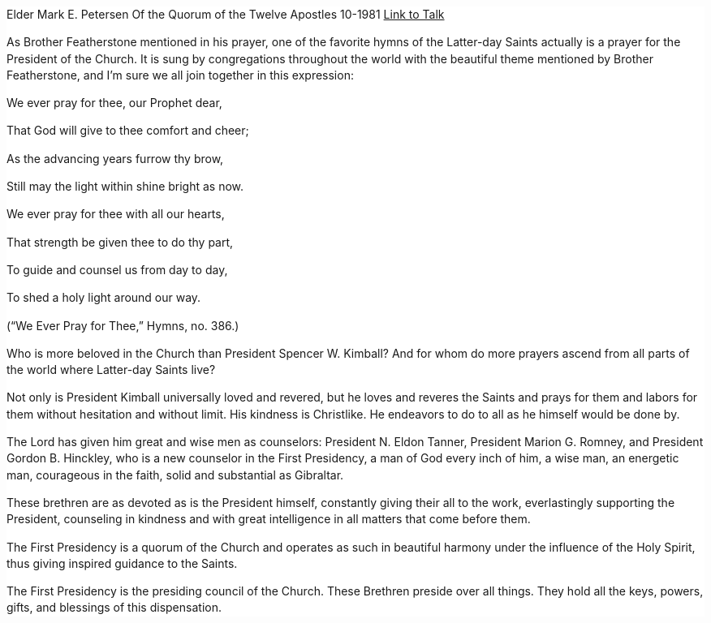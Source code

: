 Elder Mark E. Petersen
Of the Quorum of the Twelve Apostles
10-1981
[Link to Talk](https://www.churchofjesuschrist.org/study/general-conference/1981/10/follow-the-prophets?lang=eng)

As Brother Featherstone mentioned in his prayer, one of the favorite hymns of the Latter-day Saints actually is a prayer for the President of the Church. It is sung by congregations throughout the world with the beautiful theme mentioned by Brother Featherstone, and I’m sure we all join together in this expression:





We ever pray for thee, our Prophet dear,

That God will give to thee comfort and cheer;

As the advancing years furrow thy brow,

Still may the light within shine bright as now.





We ever pray for thee with all our hearts,

That strength be given thee to do thy part,

To guide and counsel us from day to day,

To shed a holy light around our way.





(“We Ever Pray for Thee,” Hymns, no. 386.)





Who is more beloved in the Church than President Spencer W. Kimball? And for whom do more prayers ascend from all parts of the world where Latter-day Saints live?

Not only is President Kimball universally loved and revered, but he loves and reveres the Saints and prays for them and labors for them without hesitation and without limit. His kindness is Christlike. He endeavors to do to all as he himself would be done by.

The Lord has given him great and wise men as counselors: President N. Eldon Tanner, President Marion G. Romney, and President Gordon B. Hinckley, who is a new counselor in the First Presidency, a man of God every inch of him, a wise man, an energetic man, courageous in the faith, solid and substantial as Gibraltar.

These brethren are as devoted as is the President himself, constantly giving their all to the work, everlastingly supporting the President, counseling in kindness and with great intelligence in all matters that come before them.

The First Presidency is a quorum of the Church and operates as such in beautiful harmony under the influence of the Holy Spirit, thus giving inspired guidance to the Saints.

The First Presidency is the presiding council of the Church. These Brethren preside over all things. They hold all the keys, powers, gifts, and blessings of this dispensation.
